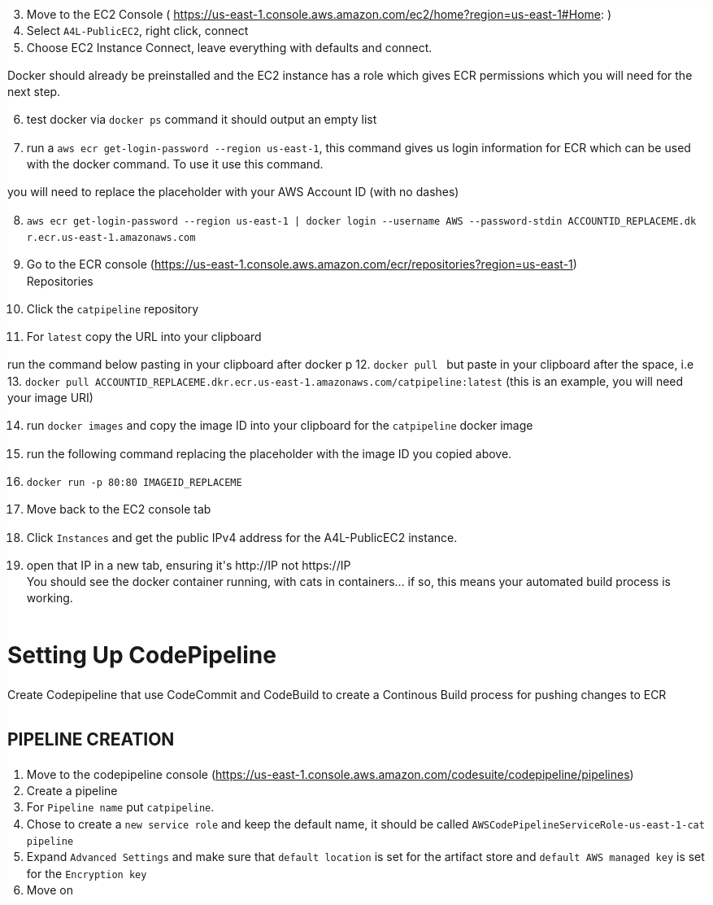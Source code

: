 3. Move to the EC2 Console ( https://us-east-1.console.aws.amazon.com/ec2/home?region=us-east-1#Home: )  
4. Select `A4L-PublicEC2`, right click, connect  
5. Choose EC2 Instance Connect, leave everything with defaults and connect.  

Docker should already be preinstalled and the EC2 instance has a role which gives ECR permissions which you will need for the next step.

6. test docker via  `docker ps` command
it should output an empty list  

7. run a `aws ecr get-login-password --region us-east-1`, this command gives us login information for ECR which can be used with the docker command. To use it use this command.

you will need to replace the placeholder with your AWS Account ID (with no dashes)

8. `aws ecr get-login-password --region us-east-1 | docker login --username AWS --password-stdin ACCOUNTID_REPLACEME.dkr.ecr.us-east-1.amazonaws.com`

9. Go to the ECR console (https://us-east-1.console.aws.amazon.com/ecr/repositories?region=us-east-1)  
Repositories  
10. Click the `catpipeline` repository  
11. For `latest` copy the URL into your clipboard  

run the command below pasting in your clipboard after docker p
12. `docker pull ` but paste in your clipboard after the space, i.e 
13. `docker pull ACCOUNTID_REPLACEME.dkr.ecr.us-east-1.amazonaws.com/catpipeline:latest` (this is an example, you will need your image URI)  

14. run `docker images` and copy the image ID into your clipboard for the `catpipeline` docker image

15. run the following command replacing the placeholder with the image ID you copied above.  

16. `docker run -p 80:80 IMAGEID_REPLACEME`

17. Move back to the EC2 console tab  
18. Click `Instances` and get the public IPv4 address for the A4L-PublicEC2 instance.  
19. open that IP in a new tab, ensuring it's http://IP not https://IP  
You should see the docker container running, with cats in containers... if so, this means your automated build process is working.  

# Setting Up CodePipeline
Create Codepipeline that use CodeCommit and CodeBuild to create a Continous Build process for pushing changes to ECR

## PIPELINE CREATION

1. Move to the codepipeline console (https://us-east-1.console.aws.amazon.com/codesuite/codepipeline/pipelines)  
2. Create a pipeline  
3. For `Pipeline name` put `catpipeline`.  
4. Chose to create a `new service role` and keep the default name, it should be called `AWSCodePipelineServiceRole-us-east-1-catpipeline` 
5. Expand `Advanced Settings` and make sure that `default location` is set for the artifact store and `default AWS managed key` is set for the `Encryption key`  
6. Move on
